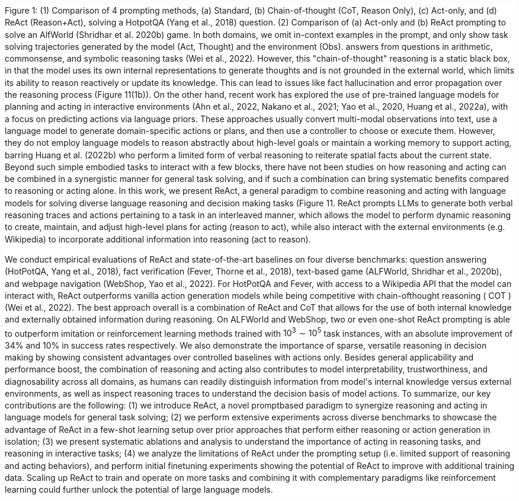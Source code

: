 Figure 1: (1) Comparison of 4 prompting methods, (a) Standard, (b) Chain-of-thought (CoT, Reason Only), (c) Act-only, and (d) ReAct (Reason+Act), solving a HotpotQA (Yang et al., 2018) question. (2) Comparison of (a) Act-only and (b) ReAct prompting to solve an AlfWorld (Shridhar et al. 2020b) game. In both domains, we omit in-context examples in the prompt, and only show task solving trajectories generated by the model (Act, Thought) and the environment (Obs).
answers from questions in arithmetic, commonsense, and symbolic reasoning tasks (Wei et al., 2022). However, this "chain-of-thought" reasoning is a static black box, in that the model uses its own internal representations to generate thoughts and is not grounded in the external world, which limits its ability to reason reactively or update its knowledge. This can lead to issues like fact hallucination and error propagation over the reasoning process (Figure 11(1b)). On the other hand, recent work has explored the use of pre-trained language models for planning and acting in interactive environments (Ahn et al., 2022, Nakano et al., 2021; Yao et al., 2020, Huang et al., 2022a), with a focus on predicting actions via language priors. These approaches usually convert multi-modal observations into text, use a language model to generate domain-specific actions or plans, and then use a controller to choose or execute them. However, they do not employ language models to reason abstractly about high-level goals or maintain a working memory to support acting, barring Huang et al. (2022b) who perform a limited form of verbal reasoning to reiterate spatial facts about the current state. Beyond such simple embodied tasks to interact with a few blocks, there have not been studies on how reasoning and acting can be combined in a synergistic manner for general task solving, and if such a combination can bring systematic benefits compared to reasoning or acting alone.
In this work, we present ReAct, a general paradigm to combine reasoning and acting with language models for solving diverse language reasoning and decision making tasks (Figure 11. ReAct prompts LLMs to generate both verbal reasoning traces and actions pertaining to a task in an interleaved manner, which allows the model to perform dynamic reasoning to create, maintain, and adjust high-level plans for acting (reason to act), while also interact with the external environments (e.g. Wikipedia) to incorporate additional information into reasoning (act to reason).

We conduct empirical evaluations of ReAct and state-of-the-art baselines on four diverse benchmarks: question answering (HotPotQA, Yang et al., 2018), fact verification (Fever, Thorne et al., 2018), text-based game (ALFWorld, Shridhar et al., 2020b), and webpage navigation (WebShop, Yao et al., 2022). For HotPotQA and Fever, with access to a Wikipedia API that the model can interact with, ReAct outperforms vanilla action generation models while being competitive with chain-ofthought reasoning ( COT ) (Wei et al., 2022). The best approach overall is a combination of ReAct and CoT that allows for the use of both internal knowledge and externally obtained information during reasoning. On ALFWorld and WebShop, two or even one-shot ReAct prompting is able to outperform imitation or reinforcement learning methods trained with $10^{3} \sim 10^{5}$ task instances, with an absolute improvement of $34 \%$ and $10 \%$ in success rates respectively. We also demonstrate the importance of sparse, versatile reasoning in decision making by showing consistent advantages over controlled baselines with actions only. Besides general applicability and performance boost, the combination of reasoning and acting also contributes to model interpretability, trustworthiness, and diagnosability across all domains, as humans can readily distinguish information from model's internal knowledge versus external environments, as well as inspect reasoning traces to understand the decision basis of model actions.
To summarize, our key contributions are the following: (1) we introduce ReAct, a novel promptbased paradigm to synergize reasoning and acting in language models for general task solving; (2) we perform extensive experiments across diverse benchmarks to showcase the advantage of ReAct in a few-shot learning setup over prior approaches that perform either reasoning or action generation in isolation; (3) we present systematic ablations and analysis to understand the importance of acting in reasoning tasks, and reasoning in interactive tasks; (4) we analyze the limitations of ReAct under the prompting setup (i.e. limited support of reasoning and acting behaviors), and perform initial finetuning experiments showing the potential of ReAct to improve with additional training data. Scaling up ReAct to train and operate on more tasks and combining it with complementary paradigms like reinforcement learning could further unlock the potential of large language models.
